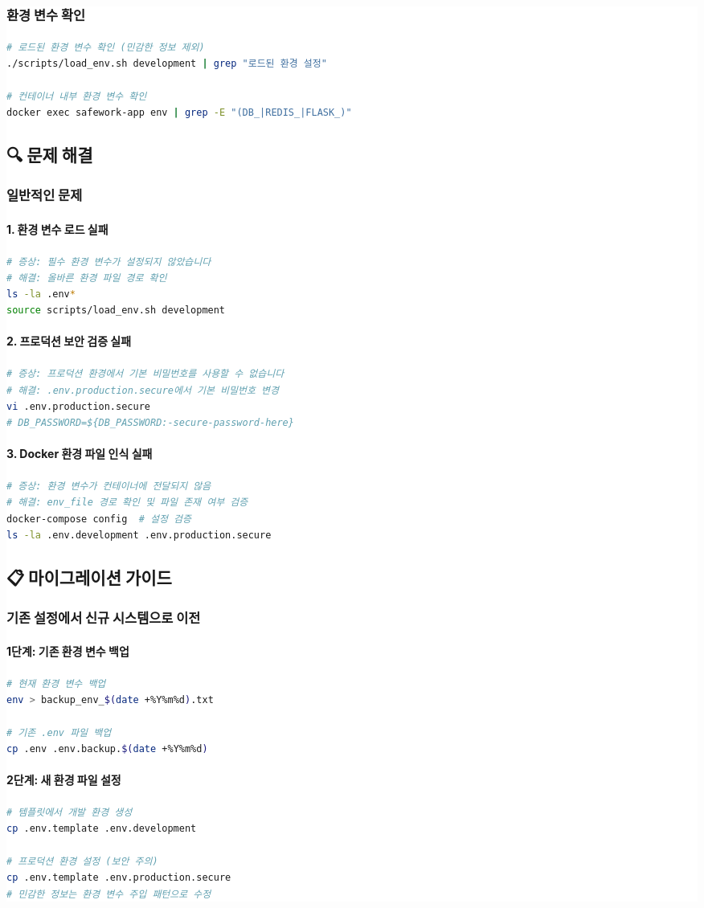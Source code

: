 ### 환경 변수 확인
```bash
# 로드된 환경 변수 확인 (민감한 정보 제외)
./scripts/load_env.sh development | grep "로드된 환경 설정"

# 컨테이너 내부 환경 변수 확인
docker exec safework-app env | grep -E "(DB_|REDIS_|FLASK_)"
```

## 🔍 문제 해결

### 일반적인 문제

#### 1. 환경 변수 로드 실패
```bash
# 증상: 필수 환경 변수가 설정되지 않았습니다
# 해결: 올바른 환경 파일 경로 확인
ls -la .env*
source scripts/load_env.sh development
```

#### 2. 프로덕션 보안 검증 실패
```bash
# 증상: 프로덕션 환경에서 기본 비밀번호를 사용할 수 없습니다
# 해결: .env.production.secure에서 기본 비밀번호 변경
vi .env.production.secure
# DB_PASSWORD=${DB_PASSWORD:-secure-password-here}
```

#### 3. Docker 환경 파일 인식 실패
```bash
# 증상: 환경 변수가 컨테이너에 전달되지 않음
# 해결: env_file 경로 확인 및 파일 존재 여부 검증
docker-compose config  # 설정 검증
ls -la .env.development .env.production.secure
```

## 📋 마이그레이션 가이드

### 기존 설정에서 신규 시스템으로 이전

#### 1단계: 기존 환경 변수 백업
```bash
# 현재 환경 변수 백업
env > backup_env_$(date +%Y%m%d).txt

# 기존 .env 파일 백업
cp .env .env.backup.$(date +%Y%m%d)
```

#### 2단계: 새 환경 파일 설정
```bash
# 템플릿에서 개발 환경 생성
cp .env.template .env.development

# 프로덕션 환경 설정 (보안 주의)
cp .env.template .env.production.secure
# 민감한 정보는 환경 변수 주입 패턴으로 수정
```
